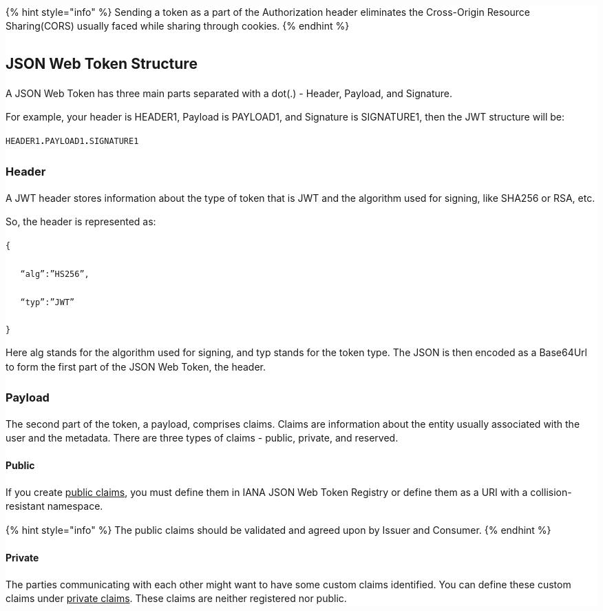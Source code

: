 {% hint style="info" %}
Sending a token as a part of the Authorization header eliminates the Cross-Origin Resource Sharing(CORS) usually faced while sharing through cookies.
{% endhint %}

## JSON Web Token Structure

A JSON Web Token has three main parts separated with a dot(.) - Header, Payload, and Signature.

For example, your header is HEADER1, Payload is PAYLOAD1, and Signature is SIGNATURE1, then the JWT structure will be:

`HEADER1`**`.`**`PAYLOAD1`**`.`**`SIGNATURE1`

### Header

A JWT header stores information about the type of token that is JWT and the algorithm used for signing, like SHA256 or RSA, etc.

So, the header is represented as:

```
{

   “alg”:”HS256”,

   “typ”:”JWT”

}
```

Here alg stands for the algorithm used for signing, and typ stands for the token type. The JSON is then encoded as a Base64Url to form the first part of the JSON Web Token, the header.

### Payload

The second part of the token, a payload, comprises claims. Claims are information about the entity usually associated with the user and the metadata. There are three types of claims - public, private, and reserved.

#### Public

If you create [public claims](https://datatracker.ietf.org/doc/html/rfc7519#section-4.2), you must define them in IANA JSON Web Token Registry or define them as a URI with a collision-resistant namespace.

{% hint style="info" %}
The public claims should be validated and agreed upon by Issuer and Consumer.
{% endhint %}

#### Private

The parties communicating with each other might want to have some custom claims identified. You can define these custom claims under [private claims](https://datatracker.ietf.org/doc/html/rfc7519#section-4.3). These claims are neither registered nor public.
